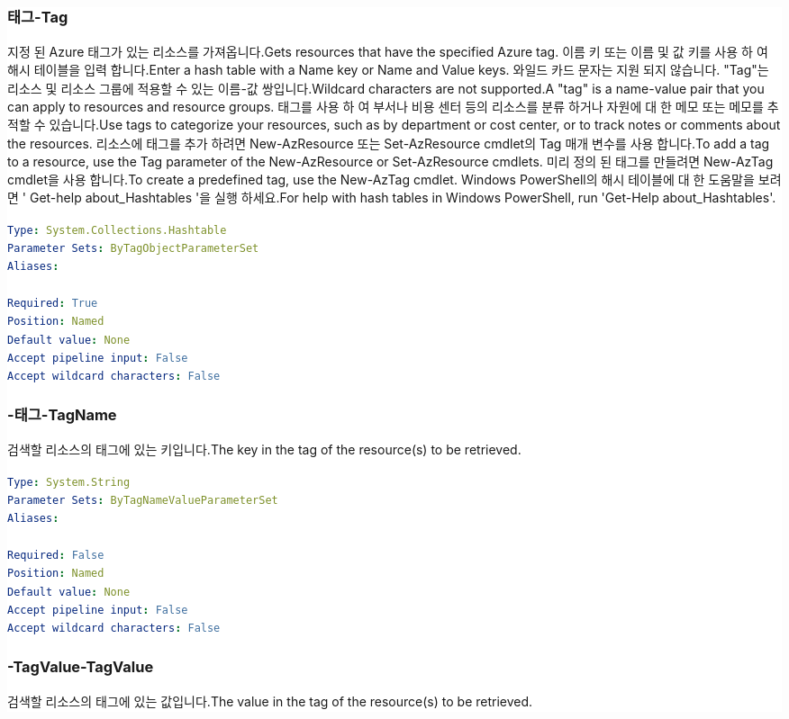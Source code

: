 ### <span data-ttu-id="3611f-144">태그</span><span class="sxs-lookup"><span data-stu-id="3611f-144">-Tag</span></span>

<span data-ttu-id="3611f-145">지정 된 Azure 태그가 있는 리소스를 가져옵니다.</span><span class="sxs-lookup"><span data-stu-id="3611f-145">Gets resources that have the specified Azure tag.</span></span> <span data-ttu-id="3611f-146">이름 키 또는 이름 및 값 키를 사용 하 여 해시 테이블을 입력 합니다.</span><span class="sxs-lookup"><span data-stu-id="3611f-146">Enter a hash table with a Name key or Name and Value keys.</span></span> <span data-ttu-id="3611f-147">와일드 카드 문자는 지원 되지 않습니다. "Tag"는 리소스 및 리소스 그룹에 적용할 수 있는 이름-값 쌍입니다.</span><span class="sxs-lookup"><span data-stu-id="3611f-147">Wildcard characters are not supported.A "tag" is a name-value pair that you can apply to resources and resource groups.</span></span> <span data-ttu-id="3611f-148">태그를 사용 하 여 부서나 비용 센터 등의 리소스를 분류 하거나 자원에 대 한 메모 또는 메모를 추적할 수 있습니다.</span><span class="sxs-lookup"><span data-stu-id="3611f-148">Use tags to categorize your resources, such as by department or cost center, or to track notes or comments about the resources.</span></span> <span data-ttu-id="3611f-149">리소스에 태그를 추가 하려면 New-AzResource 또는 Set-AzResource cmdlet의 Tag 매개 변수를 사용 합니다.</span><span class="sxs-lookup"><span data-stu-id="3611f-149">To add a tag to a resource, use the Tag parameter of the New-AzResource or Set-AzResource cmdlets.</span></span> <span data-ttu-id="3611f-150">미리 정의 된 태그를 만들려면 New-AzTag cmdlet을 사용 합니다.</span><span class="sxs-lookup"><span data-stu-id="3611f-150">To create a predefined tag, use the New-AzTag cmdlet.</span></span> <span data-ttu-id="3611f-151">Windows PowerShell의 해시 테이블에 대 한 도움말을 보려면 ' Get-help about_Hashtables '을 실행 하세요.</span><span class="sxs-lookup"><span data-stu-id="3611f-151">For help with hash tables in Windows PowerShell, run 'Get-Help about_Hashtables'.</span></span>

```yaml
Type: System.Collections.Hashtable
Parameter Sets: ByTagObjectParameterSet
Aliases:

Required: True
Position: Named
Default value: None
Accept pipeline input: False
Accept wildcard characters: False
```

### <span data-ttu-id="3611f-152">-태그</span><span class="sxs-lookup"><span data-stu-id="3611f-152">-TagName</span></span>
<span data-ttu-id="3611f-153">검색할 리소스의 태그에 있는 키입니다.</span><span class="sxs-lookup"><span data-stu-id="3611f-153">The key in the tag of the resource(s) to be retrieved.</span></span>

```yaml
Type: System.String
Parameter Sets: ByTagNameValueParameterSet
Aliases:

Required: False
Position: Named
Default value: None
Accept pipeline input: False
Accept wildcard characters: False
```

### <span data-ttu-id="3611f-154">-TagValue</span><span class="sxs-lookup"><span data-stu-id="3611f-154">-TagValue</span></span>
<span data-ttu-id="3611f-155">검색할 리소스의 태그에 있는 값입니다.</span><span class="sxs-lookup"><span data-stu-id="3611f-155">The value in the tag of the resource(s) to be retrieved.</span></span>
